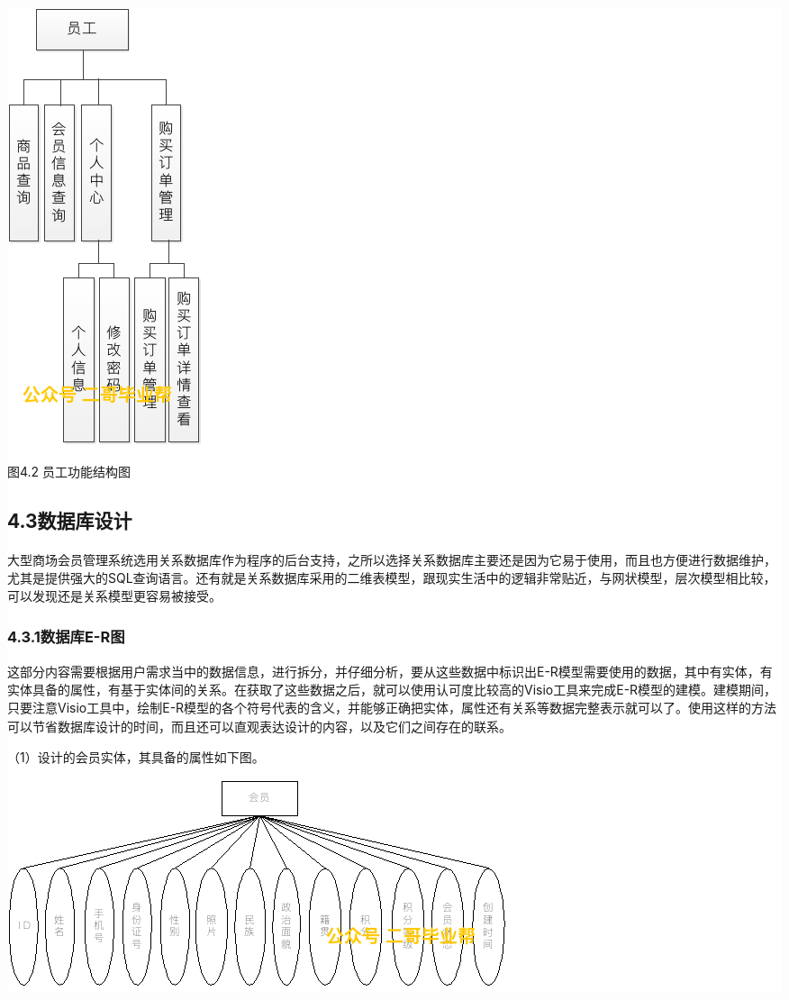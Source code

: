 ![](/md/blog.007.png)

图4.2 员工功能结构图
## 4.3数据库设计
大型商场会员管理系统选用关系数据库作为程序的后台支持，之所以选择关系数据库主要还是因为它易于使用，而且也方便进行数据维护，尤其是提供强大的SQL查询语言。还有就是关系数据库采用的二维表模型，跟现实生活中的逻辑非常贴近，与网状模型，层次模型相比较，可以发现还是关系模型更容易被接受。
### 4.3.1数据库E-R图
这部分内容需要根据用户需求当中的数据信息，进行拆分，并仔细分析，要从这些数据中标识出E-R模型需要使用的数据，其中有实体，有实体具备的属性，有基于实体间的关系。在获取了这些数据之后，就可以使用认可度比较高的Visio工具来完成E-R模型的建模。建模期间，只要注意Visio工具中，绘制E-R模型的各个符号代表的含义，并能够正确把实体，属性还有关系等数据完整表示就可以了。使用这样的方法可以节省数据库设计的时间，而且还可以直观表达设计的内容，以及它们之间存在的联系。

（1）设计的会员实体，其具备的属性如下图。

![](/md/blog.008.png)
